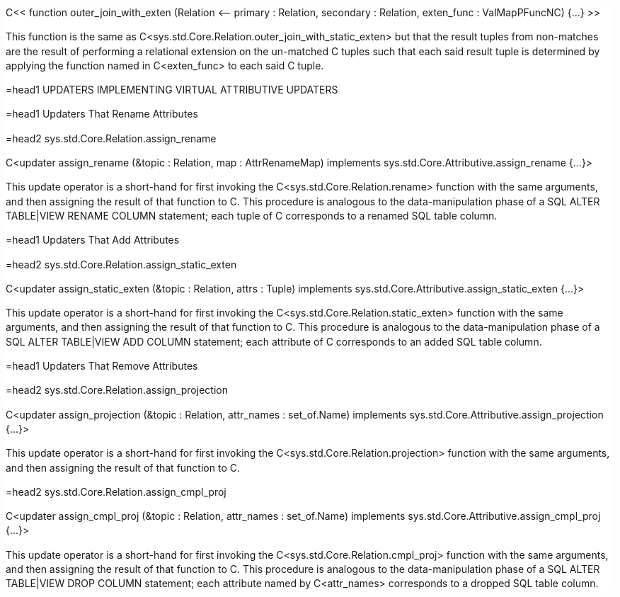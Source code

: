 C<< function outer_join_with_exten (Relation <-- primary : Relation,
secondary : Relation, exten_func : ValMapPFuncNC) {...} >>

This function is the same as
C<sys.std.Core.Relation.outer_join_with_static_exten> but that the result
tuples from non-matches are the result of performing a relational
extension on the un-matched C<primary> tuples such that each said result
tuple is determined by applying the function named in C<exten_func> to
each said C<primary> tuple.

=head1 UPDATERS IMPLEMENTING VIRTUAL ATTRIBUTIVE UPDATERS

=head1 Updaters That Rename Attributes

=head2 sys.std.Core.Relation.assign_rename

C<updater assign_rename (&topic : Relation, map : AttrRenameMap)
implements sys.std.Core.Attributive.assign_rename {...}>

This update operator is a short-hand for first invoking the
C<sys.std.Core.Relation.rename> function with the same arguments, and then
assigning the result of that function to C<topic>.  This procedure is
analogous to the data-manipulation phase of a SQL ALTER TABLE|VIEW RENAME
COLUMN statement; each tuple of C<map> corresponds to a renamed SQL table
column.

=head1 Updaters That Add Attributes

=head2 sys.std.Core.Relation.assign_static_exten

C<updater assign_static_exten (&topic : Relation, attrs : Tuple)
implements sys.std.Core.Attributive.assign_static_exten {...}>

This update operator is a short-hand for first invoking the
C<sys.std.Core.Relation.static_exten> function with the same
arguments, and then assigning the result of that function to C<topic>.
This procedure is analogous to the data-manipulation phase of a SQL ALTER
TABLE|VIEW ADD COLUMN statement; each attribute of C<attrs> corresponds to
an added SQL table column.

=head1 Updaters That Remove Attributes

=head2 sys.std.Core.Relation.assign_projection

C<updater assign_projection (&topic : Relation, attr_names : set_of.Name)
implements sys.std.Core.Attributive.assign_projection {...}>

This update operator is a short-hand for first invoking the
C<sys.std.Core.Relation.projection> function with the same arguments, and
then assigning the result of that function to C<topic>.

=head2 sys.std.Core.Relation.assign_cmpl_proj

C<updater assign_cmpl_proj (&topic : Relation, attr_names : set_of.Name)
implements sys.std.Core.Attributive.assign_cmpl_proj {...}>

This update operator is a short-hand for first invoking the
C<sys.std.Core.Relation.cmpl_proj> function with the same arguments,
and then assigning the result of that function to C<topic>.  This procedure
is analogous to the data-manipulation phase of a SQL ALTER TABLE|VIEW DROP
COLUMN statement; each attribute named by C<attr_names> corresponds to a
dropped SQL table column.
